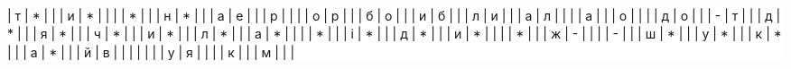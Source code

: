| т | * | |
| и | * | |
|   | * | |
| н | * | |
| а | е | |
| р |   | |
| о | р | |
| б | о | |
| и | б | |
| л | и | |
| а | л | |
|   | а | |
| о |   | |
| д | о | |
| - | т | |
| д | * | |
| я | * | |
| ч | * | |
| и | * | |
| л | * | |
| а | * | |
|   | * | |
| і | * | |
| д | * | |
| и | * | |
|   | * | |
| ж | - | |
|   | - | |
| ш | * | |
| у | * | |
| к | * | |
| а | * | |
| й | в | |
|   |   | |
| у | я | |
|   | к | |
| м |   | |